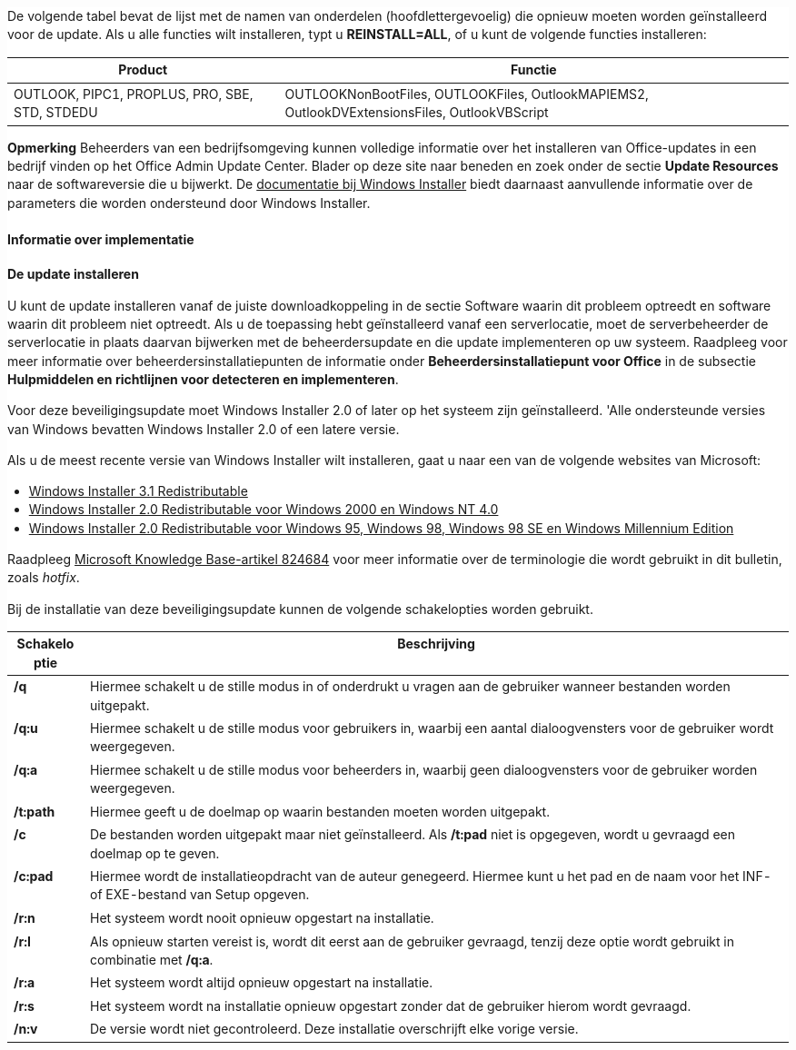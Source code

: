 De volgende tabel bevat de lijst met de namen van onderdelen (hoofdlettergevoelig) die opnieuw moeten worden geïnstalleerd voor de update. Als u alle functies wilt installeren, typt u **REINSTALL=ALL**, of u kunt de volgende functies installeren:
  
| Product                                        | Functie                                                                                       |  
|------------------------------------------------|-----------------------------------------------------------------------------------------------|  
| OUTLOOK, PIPC1, PROPLUS, PRO, SBE, STD, STDEDU | OUTLOOKNonBootFiles, OUTLOOKFiles, OutlookMAPIEMS2, OutlookDVExtensionsFiles, OutlookVBScript |
  
**Opmerking** Beheerders van een bedrijfsomgeving kunnen volledige informatie over het installeren van Office-updates in een bedrijf vinden op het Office Admin Update Center. Blader op deze site naar beneden en zoek onder de sectie **Update Resources** naar de softwareversie die u bijwerkt. De [documentatie bij Windows Installer](http://go.microsoft.com/fwlink/?linkid=21685) biedt daarnaast aanvullende informatie over de parameters die worden ondersteund door Windows Installer.
  
#### Informatie over implementatie
  
**De update installeren**
  
U kunt de update installeren vanaf de juiste downloadkoppeling in de sectie Software waarin dit probleem optreedt en software waarin dit probleem niet optreedt. Als u de toepassing hebt geïnstalleerd vanaf een serverlocatie, moet de serverbeheerder de serverlocatie in plaats daarvan bijwerken met de beheerdersupdate en die update implementeren op uw systeem. Raadpleeg voor meer informatie over beheerdersinstallatiepunten de informatie onder **Beheerdersinstallatiepunt voor Office** in de subsectie **Hulpmiddelen en richtlijnen voor detecteren en implementeren**.
  
Voor deze beveiligingsupdate moet Windows Installer 2.0 of later op het systeem zijn geïnstalleerd. 'Alle ondersteunde versies van Windows bevatten Windows Installer 2.0 of een latere versie.
  
Als u de meest recente versie van Windows Installer wilt installeren, gaat u naar een van de volgende websites van Microsoft:
  
-   [Windows Installer 3.1 Redistributable](http://www.microsoft.com/downloads/details.aspx?familyid=889482fc-5f56-4a38-b838-de776fd4138c&displaylang=en)  
-   [Windows Installer 2.0 Redistributable voor Windows 2000 en Windows NT 4.0](http://go.microsoft.com/fwlink/?linkid=33338)  
-   [Windows Installer 2.0 Redistributable voor Windows 95, Windows 98, Windows 98 SE en Windows Millennium Edition](http://go.microsoft.com/fwlink/?linkid=33337)
  
Raadpleeg [Microsoft Knowledge Base-artikel 824684](http://support.microsoft.com/kb/824684) voor meer informatie over de terminologie die wordt gebruikt in dit bulletin, zoals *hotfix*.
  
Bij de installatie van deze beveiligingsupdate kunnen de volgende schakelopties worden gebruikt.
  
| Schakeloptie | Beschrijving                                                                                                                                    |  
|--------------|-------------------------------------------------------------------------------------------------------------------------------------------------|  
| **/q**       | Hiermee schakelt u de stille modus in of onderdrukt u vragen aan de gebruiker wanneer bestanden worden uitgepakt.                               |  
| **/q:u**     | Hiermee schakelt u de stille modus voor gebruikers in, waarbij een aantal dialoogvensters voor de gebruiker wordt weergegeven.                  |  
| **/q:a**     | Hiermee schakelt u de stille modus voor beheerders in, waarbij geen dialoogvensters voor de gebruiker worden weergegeven.                       |  
| **/t:path**  | Hiermee geeft u de doelmap op waarin bestanden moeten worden uitgepakt.                                                                         |  
| **/c**       | De bestanden worden uitgepakt maar niet geïnstalleerd. Als **/t:pad** niet is opgegeven, wordt u gevraagd een doelmap op te geven.              |  
| **/c:pad**   | Hiermee wordt de installatieopdracht van de auteur genegeerd. Hiermee kunt u het pad en de naam voor het INF- of EXE-bestand van Setup opgeven. |  
| **/r:n**     | Het systeem wordt nooit opnieuw opgestart na installatie.                                                                                       |  
| **/r:I**     | Als opnieuw starten vereist is, wordt dit eerst aan de gebruiker gevraagd, tenzij deze optie wordt gebruikt in combinatie met **/q:a**.         |  
| **/r:a**     | Het systeem wordt altijd opnieuw opgestart na installatie.                                                                                      |  
| **/r:s**     | Het systeem wordt na installatie opnieuw opgestart zonder dat de gebruiker hierom wordt gevraagd.                                               |  
| **/n:v**     | De versie wordt niet gecontroleerd. Deze installatie overschrijft elke vorige versie.                                                           |
  